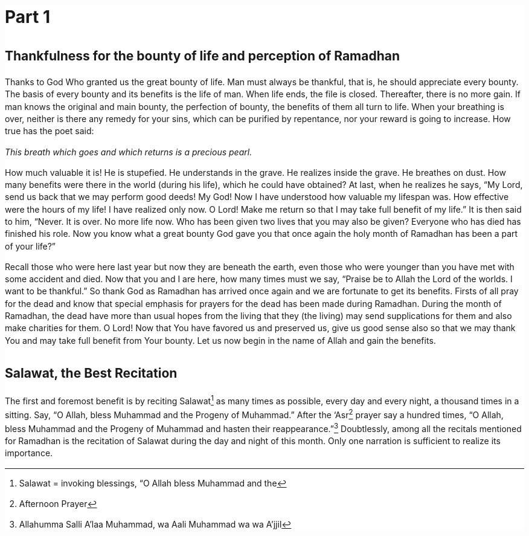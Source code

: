 Part 1
======

Thankfulness for the bounty of life and perception of Ramadhan
--------------------------------------------------------------

Thanks to God Who granted us the great bounty of life. Man must always
be thankful, that is, he should appreciate every bounty. The basis of
every bounty and its benefits is the life of man. When life ends, the
file is closed. Thereafter, there is no more gain. If man knows the
original and main bounty, the perfection of bounty, the benefits of them
all turn to life. When your breathing is over, neither is there any
remedy for your sins, which can be purified by repentance, nor your
reward is going to increase. How true has the poet said:

*This breath which goes and which returns is a precious pearl.*

How much valuable it is! He is stupefied. He understands in the grave.
He realizes inside the grave. He breathes on dust. How many benefits
were there in the world (during his life), which he could have obtained?
At last, when he realizes he says, “My Lord, send us back that we may
perform good deeds! My God! Now I have understood how valuable my
lifespan was. How effective were the hours of my life! I have realized
only now. O Lord! Make me return so that I may take full benefit of my
life.” It is then said to him, “Never. It is over. No more life now. Who
has been given two lives that you may also be given? Everyone who has
died has finished his role. Now you know what a great bounty God gave
you that once again the holy month of Ramadhan has been a part of your
life?”

Recall those who were here last year but now they are beneath the earth,
even those who were younger than you have met with some accident and
died. Now that you and I are here, how many times must we say, “Praise
be to Allah the Lord of the worlds. I want to be thankful.” So thank God
as Ramadhan has arrived once again and we are fortunate to get its
benefits. Firsts of all pray for the dead and know that special emphasis
for prayers for the dead has been made during Ramadhan. During the month
of Ramadhan, the dead have more than usual hopes from the living that
they (the living) may send supplications for them and also make
charities for them. O Lord! Now that You have favored us and preserved
us, give us good sense also so that we may thank You and may take full
benefit from Your bounty. Let us now begin in the name of Allah and gain
the benefits.

Salawat, the Best Recitation
----------------------------

The first and foremost benefit is by reciting Salawat[^1] as many times
as possible, every day and every night, a thousand times in a sitting.
Say, “O Allah, bless Muhammad and the Progeny of Muhammad.” After the
‘Asr[^2] prayer say a hundred times, “O Allah, bless Muhammad and the
Progeny of Muhammad and hasten their reappearance.”[^3] Doubtlessly,
among all the recitals mentioned for Ramadhan is the recitation of
Salawat during the day and night of this month. Only one narration is
sufficient to realize its importance.


[^1]: Salawat = invoking blessings, “O Allah bless Muhammad and the
[^2]: Afternoon Prayer
[^3]: Allahumma Salli A’laa Muhammad, wa Aali Muhammad wa wa A’jjil
[^4]: Surah Baqarah 2:185
[^5]: Safinatul Bihar, vol. 2, pg. 64
[^6]: Kitab Mustatraff